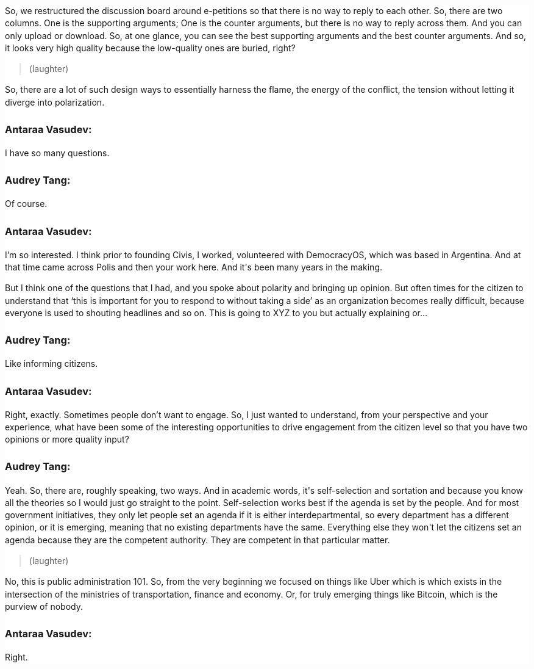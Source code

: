 So, we restructured the discussion board around e-petitions so that there is no way to reply to each other. So, there are two columns. One is the supporting arguments; One is the counter arguments, but there is no way to reply across them. And you can only upload or download. So, at one glance, you can see the best supporting arguments and the best counter arguments. And so, it looks very high quality because the low-quality ones are buried, right?

> (laughter)

So, there are a lot of such design ways to essentially harness the flame, the energy of the conflict, the tension without letting it diverge into polarization.

### Antaraa Vasudev:
I have so many questions.

### Audrey Tang:
Of course.

### Antaraa Vasudev:
I’m so interested. I think prior to founding Civis, I worked, volunteered with DemocracyOS, which was based in Argentina. And at that time came across Polis and then your work here. And it's been many years in the making.

But I think one of the questions that I had, and you spoke about polarity and bringing up opinion. But often times for the citizen to understand that ‘this is important for you to respond to without taking a side’ as an organization becomes really difficult, because everyone is used to shouting headlines and so on. This is going to XYZ to you but actually explaining or…

### Audrey Tang:
Like informing citizens.

### Antaraa Vasudev:
Right, exactly. Sometimes people don’t want to engage. So, I just wanted to understand, from your perspective and your experience, what have been some of the interesting opportunities to drive engagement from the citizen level so that you have two opinions or more quality input?

### Audrey Tang:
Yeah. So, there are, roughly speaking, two ways. And in academic words, it's self-selection and sortation and because you know all the theories so I would just go straight to the point. Self-selection works best if the agenda is set by the people. And for most government initiatives, they only let people set an agenda if it is either interdepartmental, so every department has a different opinion, or it is emerging, meaning that no existing departments have the same. Everything else they won't let the citizens set an agenda because they are the competent authority. They are competent in that particular matter.

> (laughter)

No, this is public administration 101. So, from the very beginning we focused on things like Uber which is which exists in the intersection of the ministries of transportation, finance and economy. Or, for truly emerging things like Bitcoin, which is the purview of nobody.

### Antaraa Vasudev:
Right.
